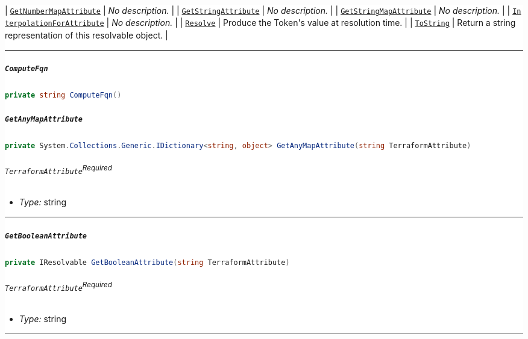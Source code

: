 | <code><a href="#@cdktf/provider-cloudflare.dataCloudflareQueue.DataCloudflareQueueConsumersSettingsOutputReference.getNumberMapAttribute">GetNumberMapAttribute</a></code> | *No description.* |
| <code><a href="#@cdktf/provider-cloudflare.dataCloudflareQueue.DataCloudflareQueueConsumersSettingsOutputReference.getStringAttribute">GetStringAttribute</a></code> | *No description.* |
| <code><a href="#@cdktf/provider-cloudflare.dataCloudflareQueue.DataCloudflareQueueConsumersSettingsOutputReference.getStringMapAttribute">GetStringMapAttribute</a></code> | *No description.* |
| <code><a href="#@cdktf/provider-cloudflare.dataCloudflareQueue.DataCloudflareQueueConsumersSettingsOutputReference.interpolationForAttribute">InterpolationForAttribute</a></code> | *No description.* |
| <code><a href="#@cdktf/provider-cloudflare.dataCloudflareQueue.DataCloudflareQueueConsumersSettingsOutputReference.resolve">Resolve</a></code> | Produce the Token's value at resolution time. |
| <code><a href="#@cdktf/provider-cloudflare.dataCloudflareQueue.DataCloudflareQueueConsumersSettingsOutputReference.toString">ToString</a></code> | Return a string representation of this resolvable object. |

---

##### `ComputeFqn` <a name="ComputeFqn" id="@cdktf/provider-cloudflare.dataCloudflareQueue.DataCloudflareQueueConsumersSettingsOutputReference.computeFqn"></a>

```csharp
private string ComputeFqn()
```

##### `GetAnyMapAttribute` <a name="GetAnyMapAttribute" id="@cdktf/provider-cloudflare.dataCloudflareQueue.DataCloudflareQueueConsumersSettingsOutputReference.getAnyMapAttribute"></a>

```csharp
private System.Collections.Generic.IDictionary<string, object> GetAnyMapAttribute(string TerraformAttribute)
```

###### `TerraformAttribute`<sup>Required</sup> <a name="TerraformAttribute" id="@cdktf/provider-cloudflare.dataCloudflareQueue.DataCloudflareQueueConsumersSettingsOutputReference.getAnyMapAttribute.parameter.terraformAttribute"></a>

- *Type:* string

---

##### `GetBooleanAttribute` <a name="GetBooleanAttribute" id="@cdktf/provider-cloudflare.dataCloudflareQueue.DataCloudflareQueueConsumersSettingsOutputReference.getBooleanAttribute"></a>

```csharp
private IResolvable GetBooleanAttribute(string TerraformAttribute)
```

###### `TerraformAttribute`<sup>Required</sup> <a name="TerraformAttribute" id="@cdktf/provider-cloudflare.dataCloudflareQueue.DataCloudflareQueueConsumersSettingsOutputReference.getBooleanAttribute.parameter.terraformAttribute"></a>

- *Type:* string

---